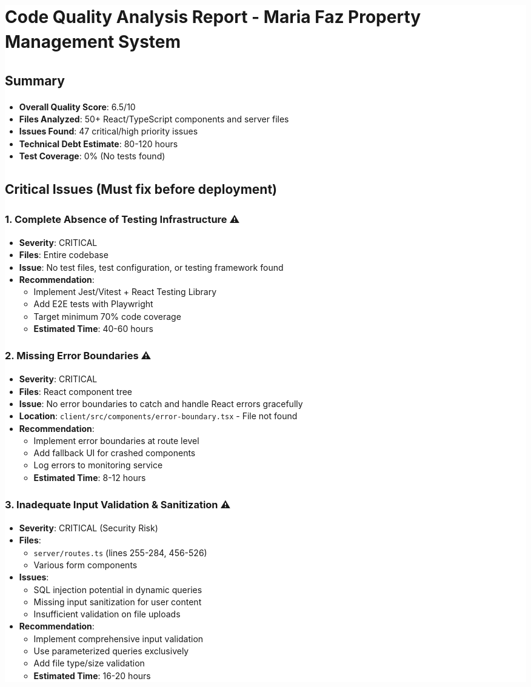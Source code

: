 # Code Quality Analysis Report - Maria Faz Property Management System

## Summary
- **Overall Quality Score**: 6.5/10
- **Files Analyzed**: 50+ React/TypeScript components and server files
- **Issues Found**: 47 critical/high priority issues
- **Technical Debt Estimate**: 80-120 hours
- **Test Coverage**: 0% (No tests found)

## Critical Issues (Must fix before deployment)

### 1. **Complete Absence of Testing Infrastructure** ⚠️
- **Severity**: CRITICAL
- **Files**: Entire codebase
- **Issue**: No test files, test configuration, or testing framework found
- **Recommendation**: 
  - Implement Jest/Vitest + React Testing Library
  - Add E2E tests with Playwright
  - Target minimum 70% code coverage
  - **Estimated Time**: 40-60 hours

### 2. **Missing Error Boundaries** ⚠️
- **Severity**: CRITICAL  
- **Files**: React component tree
- **Issue**: No error boundaries to catch and handle React errors gracefully
- **Location**: `client/src/components/error-boundary.tsx` - File not found
- **Recommendation**: 
  - Implement error boundaries at route level
  - Add fallback UI for crashed components
  - Log errors to monitoring service
  - **Estimated Time**: 8-12 hours

### 3. **Inadequate Input Validation & Sanitization** ⚠️
- **Severity**: CRITICAL (Security Risk)
- **Files**: 
  - `server/routes.ts` (lines 255-284, 456-526)
  - Various form components
- **Issues**:
  - SQL injection potential in dynamic queries
  - Missing input sanitization for user content
  - Insufficient validation on file uploads
- **Recommendation**: 
  - Implement comprehensive input validation
  - Use parameterized queries exclusively
  - Add file type/size validation
  - **Estimated Time**: 16-20 hours
